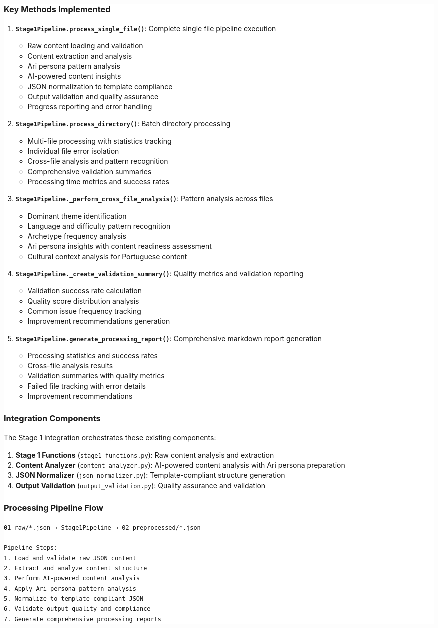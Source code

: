 ### Key Methods Implemented

1. **`Stage1Pipeline.process_single_file()`**: Complete single file pipeline execution
   - Raw content loading and validation
   - Content extraction and analysis
   - Ari persona pattern analysis
   - AI-powered content insights
   - JSON normalization to template compliance
   - Output validation and quality assurance
   - Progress reporting and error handling

2. **`Stage1Pipeline.process_directory()`**: Batch directory processing
   - Multi-file processing with statistics tracking
   - Individual file error isolation
   - Cross-file analysis and pattern recognition
   - Comprehensive validation summaries
   - Processing time metrics and success rates

3. **`Stage1Pipeline._perform_cross_file_analysis()`**: Pattern analysis across files
   - Dominant theme identification
   - Language and difficulty pattern recognition
   - Archetype frequency analysis
   - Ari persona insights with content readiness assessment
   - Cultural context analysis for Portuguese content

4. **`Stage1Pipeline._create_validation_summary()`**: Quality metrics and validation reporting
   - Validation success rate calculation
   - Quality score distribution analysis
   - Common issue frequency tracking
   - Improvement recommendations generation

5. **`Stage1Pipeline.generate_processing_report()`**: Comprehensive markdown report generation
   - Processing statistics and success rates
   - Cross-file analysis results
   - Validation summaries with quality metrics
   - Failed file tracking with error details
   - Improvement recommendations

### Integration Components

The Stage 1 integration orchestrates these existing components:

1. **Stage 1 Functions** (`stage1_functions.py`): Raw content analysis and extraction
2. **Content Analyzer** (`content_analyzer.py`): AI-powered content analysis with Ari persona preparation
3. **JSON Normalizer** (`json_normalizer.py`): Template-compliant structure generation
4. **Output Validation** (`output_validation.py`): Quality assurance and validation

### Processing Pipeline Flow

```
01_raw/*.json → Stage1Pipeline → 02_preprocessed/*.json

Pipeline Steps:
1. Load and validate raw JSON content
2. Extract and analyze content structure
3. Perform AI-powered content analysis
4. Apply Ari persona pattern analysis
5. Normalize to template-compliant JSON
6. Validate output quality and compliance
7. Generate comprehensive processing reports
```
